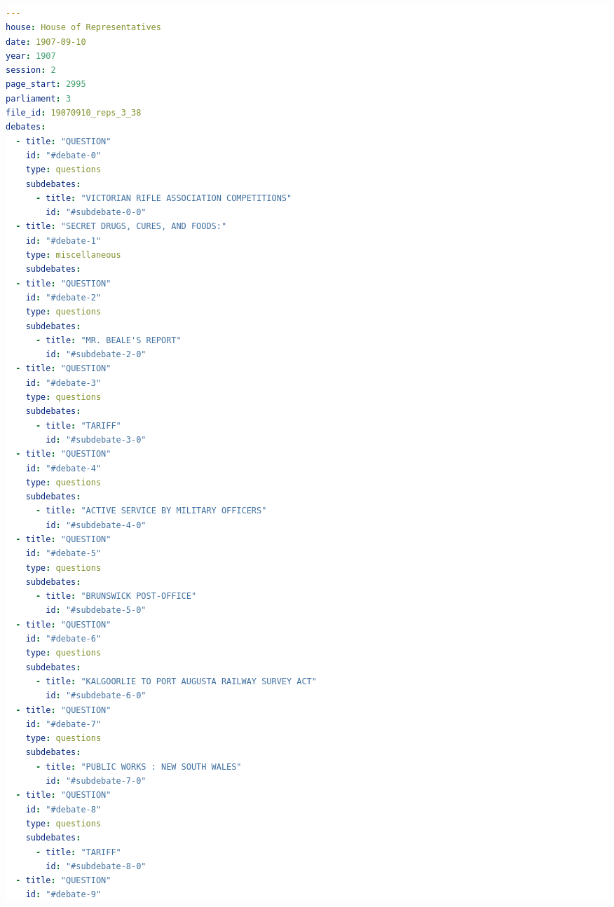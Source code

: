 ```yaml
---
house: House of Representatives
date: 1907-09-10
year: 1907
session: 2
page_start: 2995
parliament: 3
file_id: 19070910_reps_3_38
debates:
  - title: "QUESTION"
    id: "#debate-0"
    type: questions
    subdebates:
      - title: "VICTORIAN RIFLE ASSOCIATION COMPETITIONS"
        id: "#subdebate-0-0"
  - title: "SECRET DRUGS, CURES, AND FOODS:"
    id: "#debate-1"
    type: miscellaneous
    subdebates:
  - title: "QUESTION"
    id: "#debate-2"
    type: questions
    subdebates:
      - title: "MR. BEALE'S REPORT"
        id: "#subdebate-2-0"
  - title: "QUESTION"
    id: "#debate-3"
    type: questions
    subdebates:
      - title: "TARIFF"
        id: "#subdebate-3-0"
  - title: "QUESTION"
    id: "#debate-4"
    type: questions
    subdebates:
      - title: "ACTIVE SERVICE BY MILITARY OFFICERS"
        id: "#subdebate-4-0"
  - title: "QUESTION"
    id: "#debate-5"
    type: questions
    subdebates:
      - title: "BRUNSWICK POST-OFFICE"
        id: "#subdebate-5-0"
  - title: "QUESTION"
    id: "#debate-6"
    type: questions
    subdebates:
      - title: "KALGOORLIE TO PORT AUGUSTA RAILWAY SURVEY ACT"
        id: "#subdebate-6-0"
  - title: "QUESTION"
    id: "#debate-7"
    type: questions
    subdebates:
      - title: "PUBLIC WORKS : NEW SOUTH WALES"
        id: "#subdebate-7-0"
  - title: "QUESTION"
    id: "#debate-8"
    type: questions
    subdebates:
      - title: "TARIFF"
        id: "#subdebate-8-0"
  - title: "QUESTION"
    id: "#debate-9"
```
